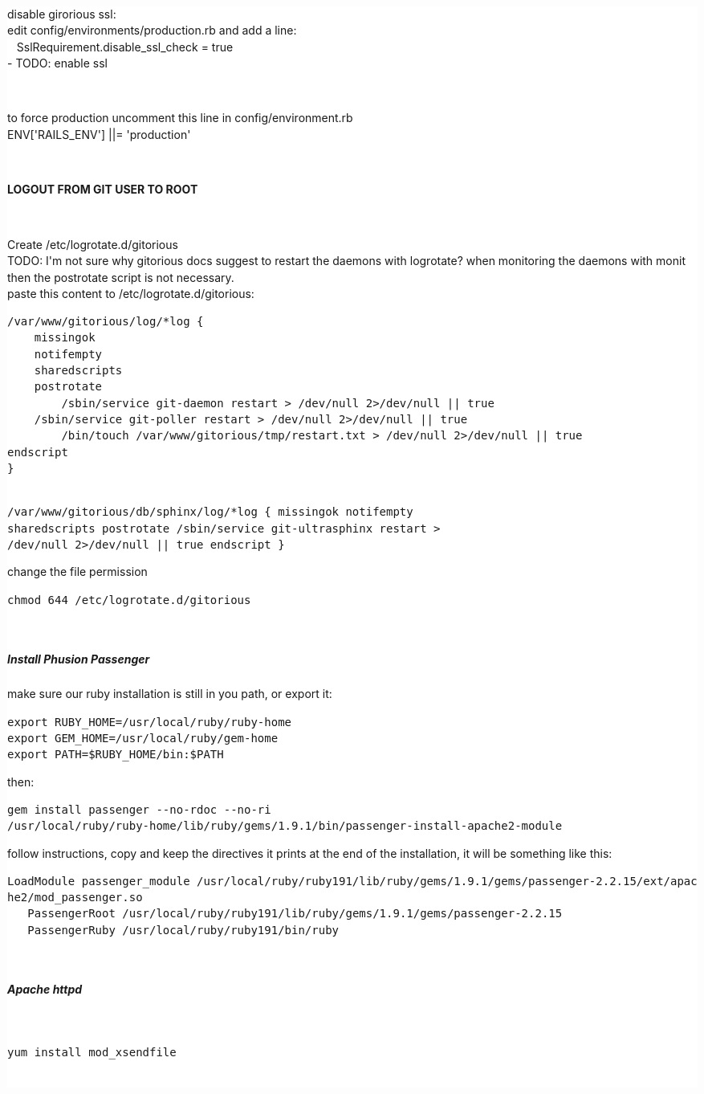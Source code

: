 <p>disable girorious ssl:<br />
edit config/environments/production.rb and add a line:<br />
&nbsp;&nbsp; SslRequirement.disable_ssl_check = true<br />
- TODO: enable ssl</p>
<p>&nbsp;</p>
<p>to force production uncomment this line in config/environment.rb<br />
ENV['RAILS_ENV'] ||= 'production'</p>
<p>&nbsp;</p>
<p><strong>LOGOUT FROM GIT USER TO ROOT</strong></p>
<p>&nbsp;</p>
<p>Create /etc/logrotate.d/gitorious<br />
TODO: I'm not sure why gitorious docs suggest to restart the daemons with logrotate? when monitoring the daemons with monit then the postrotate script is not necessary.<br />
paste this content to /etc/logrotate.d/gitorious:</p>
<pre title="code" class="brush: python;">
/var/www/gitorious/log/*log {
    missingok
    notifempty
    sharedscripts
    postrotate
        /sbin/service git-daemon restart &gt; /dev/null 2&gt;/dev/null || true
	/sbin/service git-poller restart &gt; /dev/null 2&gt;/dev/null || true
        /bin/touch /var/www/gitorious/tmp/restart.txt &gt; /dev/null 2&gt;/dev/null || true
endscript
}

/var/www/gitorious/db/sphinx/log/*log {
    missingok
    notifempty
    sharedscripts
    postrotate
        /sbin/service git-ultrasphinx restart &gt; /dev/null 2&gt;/dev/null || true
endscript
}</pre>
<p>change the file permission</p>
<pre title="code" class="brush: python;">
chmod 644 /etc/logrotate.d/gitorious</pre>
<p>&nbsp;</p>
<h5>Install Phusion Passenger</h5>
<p>make sure our ruby installation is still in you path, or export it:</p>
<pre title="code" class="brush: python;">
export RUBY_HOME=/usr/local/ruby/ruby-home
export GEM_HOME=/usr/local/ruby/gem-home
export PATH=$RUBY_HOME/bin:$PATH
</pre>
<p>then:</p>
<pre title="code" class="brush: python;">
gem install passenger --no-rdoc --no-ri
/usr/local/ruby/ruby-home/lib/ruby/gems/1.9.1/bin/passenger-install-apache2-module
</pre>
<p>follow instructions, copy and keep the directives it prints at the end of the installation, it will be something like this:</p>
<pre title="code" class="brush: python;">
LoadModule passenger_module /usr/local/ruby/ruby191/lib/ruby/gems/1.9.1/gems/passenger-2.2.15/ext/apache2/mod_passenger.so
   PassengerRoot /usr/local/ruby/ruby191/lib/ruby/gems/1.9.1/gems/passenger-2.2.15
   PassengerRuby /usr/local/ruby/ruby191/bin/ruby
</pre>
<p>&nbsp;</p>
<h5>Apache httpd</h5>
<p>&nbsp;</p>
<pre class="brush: python;" title="code">
yum install mod_xsendfile</pre>
<p>&nbsp;</p>